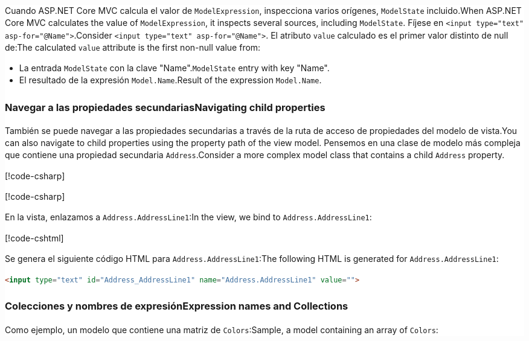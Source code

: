 <span data-ttu-id="d4868-238">Cuando ASP.NET Core MVC calcula el valor de `ModelExpression`, inspecciona varios orígenes, `ModelState` incluido.</span><span class="sxs-lookup"><span data-stu-id="d4868-238">When ASP.NET Core MVC calculates the value of `ModelExpression`, it inspects several sources, including `ModelState`.</span></span> <span data-ttu-id="d4868-239">Fíjese en `<input type="text" asp-for="@Name">`.</span><span class="sxs-lookup"><span data-stu-id="d4868-239">Consider `<input type="text" asp-for="@Name">`.</span></span> <span data-ttu-id="d4868-240">El atributo `value` calculado es el primer valor distinto de null de:</span><span class="sxs-lookup"><span data-stu-id="d4868-240">The calculated `value` attribute is the first non-null value from:</span></span>

* <span data-ttu-id="d4868-241">La entrada `ModelState` con la clave "Name".</span><span class="sxs-lookup"><span data-stu-id="d4868-241">`ModelState` entry with key "Name".</span></span>
* <span data-ttu-id="d4868-242">El resultado de la expresión `Model.Name`.</span><span class="sxs-lookup"><span data-stu-id="d4868-242">Result of the expression `Model.Name`.</span></span>

### <a name="navigating-child-properties"></a><span data-ttu-id="d4868-243">Navegar a las propiedades secundarias</span><span class="sxs-lookup"><span data-stu-id="d4868-243">Navigating child properties</span></span>

<span data-ttu-id="d4868-244">También se puede navegar a las propiedades secundarias a través de la ruta de acceso de propiedades del modelo de vista.</span><span class="sxs-lookup"><span data-stu-id="d4868-244">You can also navigate to child properties using the property path of the view model.</span></span> <span data-ttu-id="d4868-245">Pensemos en una clase de modelo más compleja que contiene una propiedad secundaria `Address`.</span><span class="sxs-lookup"><span data-stu-id="d4868-245">Consider a more complex model class that contains a child `Address` property.</span></span>

[!code-csharp[](../../mvc/views/working-with-forms/sample/final/ViewModels/AddressViewModel.cs?highlight=1,2,3,4&range=5-8)]

[!code-csharp[](../../mvc/views/working-with-forms/sample/final/ViewModels/RegisterAddressViewModel.cs?highlight=8&range=5-13)]

<span data-ttu-id="d4868-246">En la vista, enlazamos a `Address.AddressLine1`:</span><span class="sxs-lookup"><span data-stu-id="d4868-246">In the view, we bind to `Address.AddressLine1`:</span></span>

[!code-cshtml[](../../mvc/views/working-with-forms/sample/final/Views/Demo/RegisterAddress.cshtml?highlight=6)]

<span data-ttu-id="d4868-247">Se genera el siguiente código HTML para `Address.AddressLine1`:</span><span class="sxs-lookup"><span data-stu-id="d4868-247">The following HTML is generated for `Address.AddressLine1`:</span></span>

```html
<input type="text" id="Address_AddressLine1" name="Address.AddressLine1" value="">
```

### <a name="expression-names-and-collections"></a><span data-ttu-id="d4868-248">Colecciones y nombres de expresión</span><span class="sxs-lookup"><span data-stu-id="d4868-248">Expression names and Collections</span></span>

<span data-ttu-id="d4868-249">Como ejemplo, un modelo que contiene una matriz de `Colors`:</span><span class="sxs-lookup"><span data-stu-id="d4868-249">Sample, a model containing an array of `Colors`:</span></span>
